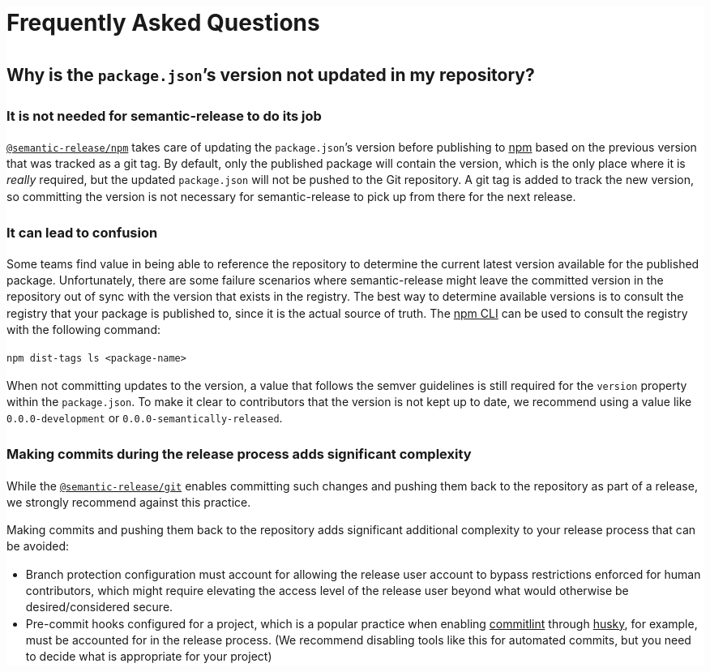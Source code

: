# Frequently Asked Questions

## Why is the `package.json`’s version not updated in my repository?

### It is not needed for semantic-release to do its job

[`@semantic-release/npm`](https://github.com/semantic-release/npm) takes care of updating the `package.json`’s version before publishing to [npm](https://www.npmjs.com) based on the previous version that was tracked as a git tag.
By default, only the published package will contain the version, which is the only place where it is _really_ required, but the updated `package.json` will not be pushed to the Git repository.
A git tag is added to track the new version, so committing the version is not necessary for semantic-release to pick up from there for the next release.

### It can lead to confusion

Some teams find value in being able to reference the repository to determine the current latest version available for the published package.
Unfortunately, there are some failure scenarios where semantic-release might leave the committed version in the repository out of sync with the version that exists in the registry.
The best way to determine available versions is to consult the registry that your package is published to, since it is the actual source of truth.
The [npm CLI](https://docs.npmjs.com/cli/npm) can be used to consult the registry with the following command:

```shell
npm dist-tags ls <package-name>
```

When not committing updates to the version, a value that follows the semver guidelines is still required for the `version` property within the `package.json`.
To make it clear to contributors that the version is not kept up to date, we recommend using a value like `0.0.0-development` or `0.0.0-semantically-released`.

### Making commits during the release process adds significant complexity

While the [`@semantic-release/git`](https://github.com/semantic-release/git) enables committing such changes and pushing them back to the repository as part of a release, we strongly recommend against this practice.

Making commits and pushing them back to the repository adds significant additional complexity to your release process that can be avoided:

- Branch protection configuration must account for allowing the release user account to bypass restrictions enforced for human contributors, which might require elevating the access level of the release user beyond what would otherwise be desired/considered secure.
- Pre-commit hooks configured for a project, which is a popular practice when enabling [commitlint](https://commitlint.js.org/) through [husky](https://typicode.github.io/husky/), for example, must be accounted for in the release process.
  (We recommend disabling tools like this for automated commits, but you need to decide what is appropriate for your project)
